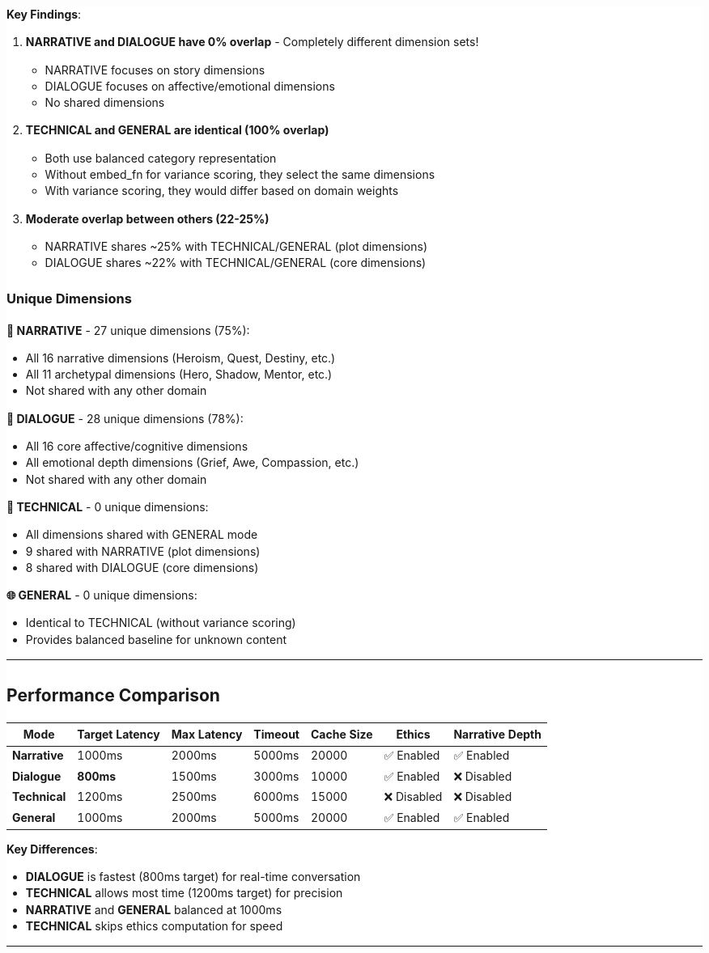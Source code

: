 **Key Findings**:

1. **NARRATIVE and DIALOGUE have 0% overlap** - Completely different dimension sets!
   - NARRATIVE focuses on story dimensions
   - DIALOGUE focuses on affective/emotional dimensions
   - No shared dimensions

2. **TECHNICAL and GENERAL are identical (100% overlap)**
   - Both use balanced category representation
   - Without embed_fn for variance scoring, they select the same dimensions
   - With variance scoring, they would differ based on domain weights

3. **Moderate overlap between others (22-25%)**
   - NARRATIVE shares ~25% with TECHNICAL/GENERAL (plot dimensions)
   - DIALOGUE shares ~22% with TECHNICAL/GENERAL (core dimensions)

### Unique Dimensions

**📖 NARRATIVE** - 27 unique dimensions (75%):
- All 16 narrative dimensions (Heroism, Quest, Destiny, etc.)
- All 11 archetypal dimensions (Hero, Shadow, Mentor, etc.)
- Not shared with any other domain

**💬 DIALOGUE** - 28 unique dimensions (78%):
- All 16 core affective/cognitive dimensions
- All emotional depth dimensions (Grief, Awe, Compassion, etc.)
- Not shared with any other domain

**🔧 TECHNICAL** - 0 unique dimensions:
- All dimensions shared with GENERAL mode
- 9 shared with NARRATIVE (plot dimensions)
- 8 shared with DIALOGUE (core dimensions)

**🌐 GENERAL** - 0 unique dimensions:
- Identical to TECHNICAL (without variance scoring)
- Provides balanced baseline for unknown content

---

## Performance Comparison

| Mode | Target Latency | Max Latency | Timeout | Cache Size | Ethics | Narrative Depth |
|------|----------------|-------------|---------|------------|--------|-----------------|
| **Narrative** | 1000ms | 2000ms | 5000ms | 20000 | ✅ Enabled | ✅ Enabled |
| **Dialogue** | **800ms** | 1500ms | 3000ms | 10000 | ✅ Enabled | ❌ Disabled |
| **Technical** | 1200ms | 2500ms | 6000ms | 15000 | ❌ Disabled | ❌ Disabled |
| **General** | 1000ms | 2000ms | 5000ms | 20000 | ✅ Enabled | ✅ Enabled |

**Key Differences**:

- **DIALOGUE** is fastest (800ms target) for real-time conversation
- **TECHNICAL** allows most time (1200ms target) for precision
- **NARRATIVE** and **GENERAL** balanced at 1000ms
- **TECHNICAL** skips ethics computation for speed

---